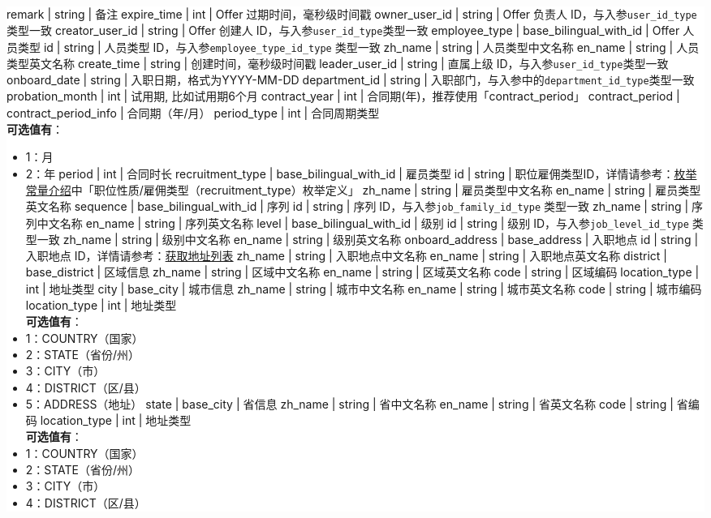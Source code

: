 remark | string | 备注
expire_time | int | Offer 过期时间，毫秒级时间戳
owner_user_id | string | Offer 负责人 ID，与入参`user_id_type`类型一致
creator_user_id | string | Offer 创建人 ID，与入参`user_id_type`类型一致
employee_type | base_bilingual_with_id | Offer 人员类型
id | string | 人员类型 ID，与入参`employee_type_id_type` 类型一致
zh_name | string | 人员类型中文名称
en_name | string | 人员类型英文名称
create_time | string | 创建时间，毫秒级时间戳
leader_user_id | string | 直属上级 ID，与入参`user_id_type`类型一致
onboard_date | string | 入职日期，格式为YYYY-MM-DD
department_id | string | 入职部门，与入参中的`department_id_type`类型一致
probation_month | int | 试用期, 比如试用期6个月
contract_year | int | 合同期(年)，推荐使用「contract_period」
contract_period | contract_period_info | 合同期（年/月）
period_type | int | 合同周期类型  
**可选值有**：  
- 1：月  
- 2：年
period | int | 合同时长
recruitment_type | base_bilingual_with_id | 雇员类型
id | string | 职位雇佣类型ID，详情请参考：[枚举常量介绍](https://open.feishu.cn/document/ukTMukTMukTM/uMzM1YjLzMTN24yMzUjN/enum)中「职位性质/雇佣类型（recruitment_type）枚举定义」
zh_name | string | 雇员类型中文名称
en_name | string | 雇员类型英文名称
sequence | base_bilingual_with_id | 序列
id | string | 序列 ID，与入参`job_family_id_type` 类型一致
zh_name | string | 序列中文名称
en_name | string | 序列英文名称
level | base_bilingual_with_id | 级别
id | string | 级别 ID，与入参`job_level_id_type` 类型一致
zh_name | string | 级别中文名称
en_name | string | 级别英文名称
onboard_address | base_address | 入职地点
id | string | 入职地点 ID，详情请参考：[获取地址列表](https://open.larkoffice.com/document/server-docs/hire-v1/recruitment-related-configuration/location/list)
zh_name | string | 入职地点中文名称
en_name | string | 入职地点英文名称
district | base_district | 区域信息
zh_name | string | 区域中文名称
en_name | string | 区域英文名称
code | string | 区域编码
location_type | int | 地址类型
city | base_city | 城市信息
zh_name | string | 城市中文名称
en_name | string | 城市英文名称
code | string | 城市编码
location_type | int | 地址类型  
**可选值有**：  
- 1：COUNTRY（国家）  
- 2：STATE（省份/州）  
- 3：CITY（市）  
- 4：DISTRICT（区/县）  
- 5：ADDRESS（地址）
state | base_city | 省信息
zh_name | string | 省中文名称
en_name | string | 省英文名称
code | string | 省编码
location_type | int | 地址类型  
**可选值有**：  
- 1：COUNTRY（国家）  
- 2：STATE（省份/州）  
- 3：CITY（市）  
- 4：DISTRICT（区/县）  